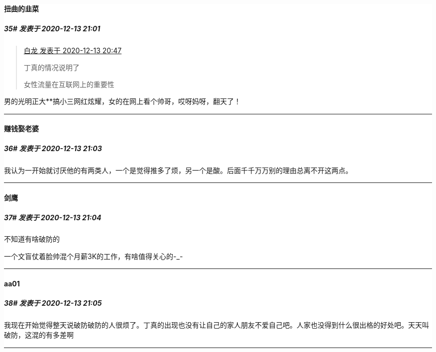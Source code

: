 ####  扭曲的韭菜  
##### 35#       发表于 2020-12-13 21:01



<blockquote><a href="httphttps://bbs.saraba1st.com/2b/forum.php?mod=redirect&amp;goto=findpost&amp;pid=49708783&amp;ptid=1977383" target="_blank">白龙 发表于 2020-12-13 20:47</a>

丁真的情况说明了

女性流量在互联网上的重要性</blockquote>
男的光明正大**搞小三网红炫耀，女的在网上看个帅哥，哎呀妈呀，翻天了！







*****

####  赚钱娶老婆  
##### 36#       发表于 2020-12-13 21:03




我认为一开始就讨厌他的有两类人，一个是觉得推多了烦，另一个是酸。后面千千万万别的理由总离不开这两点。







*****

####  剑鹰  
##### 37#       发表于 2020-12-13 21:04




不知道有啥破防的

一个文盲仗着脸帅混个月薪3K的工作，有啥值得关心的-_-







*****

####  aa01  
##### 38#       发表于 2020-12-13 21:05




我现在开始觉得整天说破防破防的人很烦了。丁真的出现也没有让自己的家人朋友不爱自己吧。人家也没得到什么很出格的好处吧。天天叫破防，这混的有多差啊







*****
